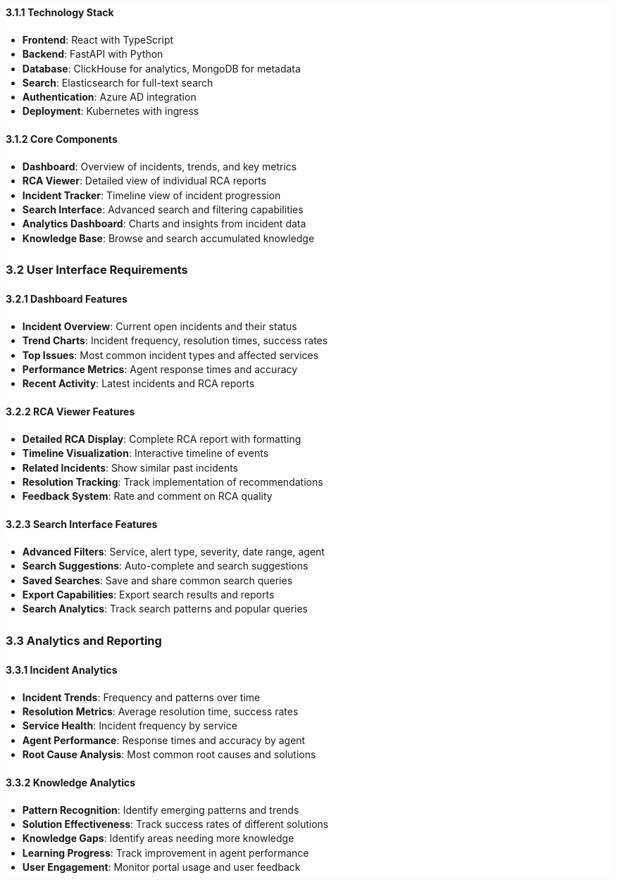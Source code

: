 #### 3.1.1 Technology Stack
- **Frontend**: React with TypeScript
- **Backend**: FastAPI with Python
- **Database**: ClickHouse for analytics, MongoDB for metadata
- **Search**: Elasticsearch for full-text search
- **Authentication**: Azure AD integration
- **Deployment**: Kubernetes with ingress

#### 3.1.2 Core Components
- **Dashboard**: Overview of incidents, trends, and key metrics
- **RCA Viewer**: Detailed view of individual RCA reports
- **Incident Tracker**: Timeline view of incident progression
- **Search Interface**: Advanced search and filtering capabilities
- **Analytics Dashboard**: Charts and insights from incident data
- **Knowledge Base**: Browse and search accumulated knowledge

### 3.2 User Interface Requirements

#### 3.2.1 Dashboard Features
- **Incident Overview**: Current open incidents and their status
- **Trend Charts**: Incident frequency, resolution times, success rates
- **Top Issues**: Most common incident types and affected services
- **Performance Metrics**: Agent response times and accuracy
- **Recent Activity**: Latest incidents and RCA reports

#### 3.2.2 RCA Viewer Features
- **Detailed RCA Display**: Complete RCA report with formatting
- **Timeline Visualization**: Interactive timeline of events
- **Related Incidents**: Show similar past incidents
- **Resolution Tracking**: Track implementation of recommendations
- **Feedback System**: Rate and comment on RCA quality

#### 3.2.3 Search Interface Features
- **Advanced Filters**: Service, alert type, severity, date range, agent
- **Search Suggestions**: Auto-complete and search suggestions
- **Saved Searches**: Save and share common search queries
- **Export Capabilities**: Export search results and reports
- **Search Analytics**: Track search patterns and popular queries

### 3.3 Analytics and Reporting

#### 3.3.1 Incident Analytics
- **Incident Trends**: Frequency and patterns over time
- **Resolution Metrics**: Average resolution time, success rates
- **Service Health**: Incident frequency by service
- **Agent Performance**: Response times and accuracy by agent
- **Root Cause Analysis**: Most common root causes and solutions

#### 3.3.2 Knowledge Analytics
- **Pattern Recognition**: Identify emerging patterns and trends
- **Solution Effectiveness**: Track success rates of different solutions
- **Knowledge Gaps**: Identify areas needing more knowledge
- **Learning Progress**: Track improvement in agent performance
- **User Engagement**: Monitor portal usage and user feedback

